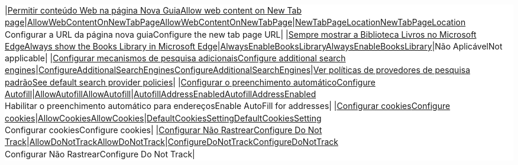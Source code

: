 |[<span data-ttu-id="2da4b-179">Permitir conteúdo Web na página Nova Guia</span><span class="sxs-lookup"><span data-stu-id="2da4b-179">Allow web content on New Tab page</span></span>](https://docs.microsoft.com/microsoft-edge/deploy/available-policies#allow-web-content-on-new-tab-page)|[<span data-ttu-id="2da4b-180">AllowWebContentOnNewTabPage</span><span class="sxs-lookup"><span data-stu-id="2da4b-180">AllowWebContentOnNewTabPage</span></span>](https://docs.microsoft.com/windows/client-management/mdm/policy-csp-browser#browser-allowwebcontentonnewtabpage)|[<span data-ttu-id="2da4b-181">NewTabPageLocation</span><span class="sxs-lookup"><span data-stu-id="2da4b-181">NewTabPageLocation</span></span>](https://docs.microsoft.com/deployedge/microsoft-edge-policies#newtabpagelocation) <br> <span data-ttu-id="2da4b-182">Configurar a URL da página nova guia</span><span class="sxs-lookup"><span data-stu-id="2da4b-182">Configure the new tab page URL</span></span>|
|[<span data-ttu-id="2da4b-183">Sempre mostrar a Biblioteca Livros no Microsoft Edge</span><span class="sxs-lookup"><span data-stu-id="2da4b-183">Always show the Books Library in Microsoft Edge</span></span>](https://docs.microsoft.com/microsoft-edge/deploy/available-policies#always-show-the-books-library-in-microsoft-edge)|[<span data-ttu-id="2da4b-184">AlwaysEnableBooksLibrary</span><span class="sxs-lookup"><span data-stu-id="2da4b-184">AlwaysEnableBooksLibrary</span></span>](https://docs.microsoft.com/windows/client-management/mdm/policy-csp-browser#browser-alwaysenablebookslibrary)|<span data-ttu-id="2da4b-185">Não Aplicável</span><span class="sxs-lookup"><span data-stu-id="2da4b-185">Not applicable</span></span>|
|[<span data-ttu-id="2da4b-186">Configurar mecanismos de pesquisa adicionais</span><span class="sxs-lookup"><span data-stu-id="2da4b-186">Configure additional search engines</span></span>](https://docs.microsoft.com/microsoft-edge/deploy/available-policies#configure-additional-search-engines)|[<span data-ttu-id="2da4b-187">ConfigureAdditionalSearchEngines</span><span class="sxs-lookup"><span data-stu-id="2da4b-187">ConfigureAdditionalSearchEngines</span></span>](https://docs.microsoft.com/windows/client-management/mdm/policy-csp-browser#browser-configureadditionalsearchengines)|[<span data-ttu-id="2da4b-188">Ver políticas de provedores de pesquisa padrão</span><span class="sxs-lookup"><span data-stu-id="2da4b-188">See default search provider policies</span></span>](https://docs.microsoft.com/deployedge/microsoft-edge-policies#default-search-provider)|
|[<span data-ttu-id="2da4b-189">Configurar o preenchimento automático</span><span class="sxs-lookup"><span data-stu-id="2da4b-189">Configure Autofill</span></span>](https://docs.microsoft.com/microsoft-edge/deploy/available-policies#configure-autofill)|[<span data-ttu-id="2da4b-190">AllowAutofill</span><span class="sxs-lookup"><span data-stu-id="2da4b-190">AllowAutofill</span></span>](https://docs.microsoft.com/windows/client-management/mdm/policy-csp-browser#browser-allowautofill)|[<span data-ttu-id="2da4b-191">AutofillAddressEnabled</span><span class="sxs-lookup"><span data-stu-id="2da4b-191">AutofillAddressEnabled</span></span>](https://docs.microsoft.com/deployedge/microsoft-edge-policies#autofilladdressenabled) <br> <span data-ttu-id="2da4b-192">Habilitar o preenchimento automático para endereços</span><span class="sxs-lookup"><span data-stu-id="2da4b-192">Enable AutoFill for addresses</span></span>|
|[<span data-ttu-id="2da4b-193">Configurar cookies</span><span class="sxs-lookup"><span data-stu-id="2da4b-193">Configure cookies</span></span>](https://docs.microsoft.com/microsoft-edge/deploy/group-policies/security-privacy-management-gp#configure-cookies)|[<span data-ttu-id="2da4b-194">AllowCookies</span><span class="sxs-lookup"><span data-stu-id="2da4b-194">AllowCookies</span></span>](https://docs.microsoft.com/windows/client-management/mdm/policy-csp-browser#browser-allowcookies)|[<span data-ttu-id="2da4b-195">DefaultCookiesSetting</span><span class="sxs-lookup"><span data-stu-id="2da4b-195">DefaultCookiesSetting</span></span>](https://docs.microsoft.com/deployedge/microsoft-edge-policies#defaultcookiessetting) <br> <span data-ttu-id="2da4b-196">Configurar cookies</span><span class="sxs-lookup"><span data-stu-id="2da4b-196">Configure cookies</span></span>|
|[<span data-ttu-id="2da4b-197">Configurar Não Rastrear</span><span class="sxs-lookup"><span data-stu-id="2da4b-197">Configure Do Not Track</span></span>](https://docs.microsoft.com/microsoft-edge/deploy/available-policies#configure-do-not-track)|[<span data-ttu-id="2da4b-198">AllowDoNotTrack</span><span class="sxs-lookup"><span data-stu-id="2da4b-198">AllowDoNotTrack</span></span>](https://docs.microsoft.com/windows/client-management/mdm/policy-csp-browser#browser-allowdonottrack)|[<span data-ttu-id="2da4b-199">ConfigureDoNotTrack</span><span class="sxs-lookup"><span data-stu-id="2da4b-199">ConfigureDoNotTrack</span></span>](https://docs.microsoft.com/deployedge/microsoft-edge-policies#configuredonottrack) <br> <span data-ttu-id="2da4b-200">Configurar Não Rastrear</span><span class="sxs-lookup"><span data-stu-id="2da4b-200">Configure Do Not Track</span></span>|